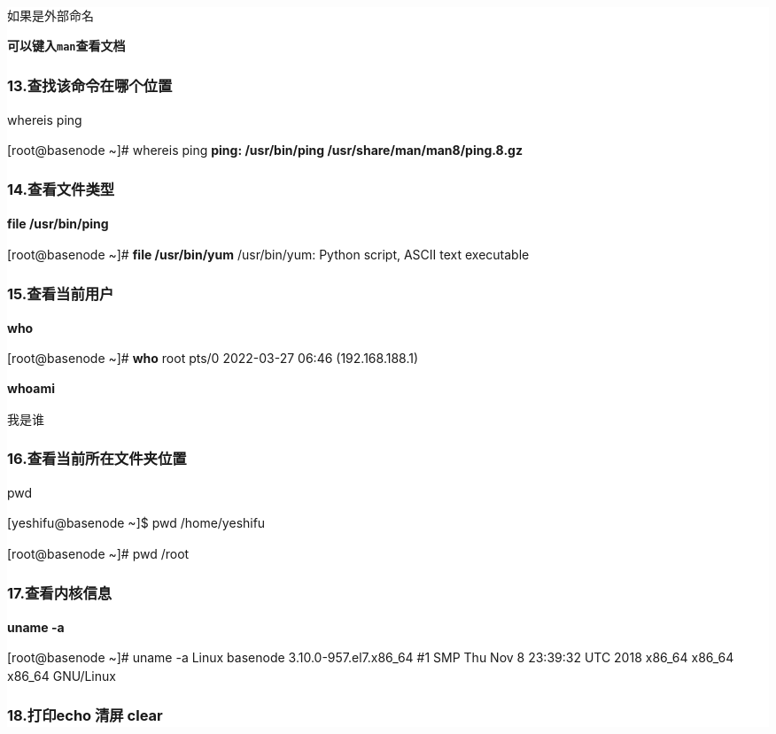 
如果是外部命名

**可以键入`man`查看文档**



### 13.查找该命令在哪个位置

whereis ping

[root@basenode ~]# whereis ping
**ping: /usr/bin/ping /usr/share/man/man8/ping.8.gz**



### 14.查看文件类型

**file /usr/bin/ping**

[root@basenode ~]# **file /usr/bin/yum**
/usr/bin/yum: Python script, ASCII text executable



### 15.查看当前用户

**who**

[root@basenode ~]# **who**
root     pts/0        2022-03-27 06:46 (192.168.188.1)

**whoami**

我是谁



### 16.查看当前所在文件夹位置

pwd

[yeshifu@basenode ~]$ pwd
/home/yeshifu

[root@basenode ~]# pwd
/root



### 17.查看内核信息

**uname -a**

[root@basenode ~]# uname -a
Linux basenode 3.10.0-957.el7.x86_64 #1 SMP Thu Nov 8 23:39:32 UTC 2018 x86_64 x86_64 x86_64 GNU/Linux



### 18.打印echo 清屏 clear
